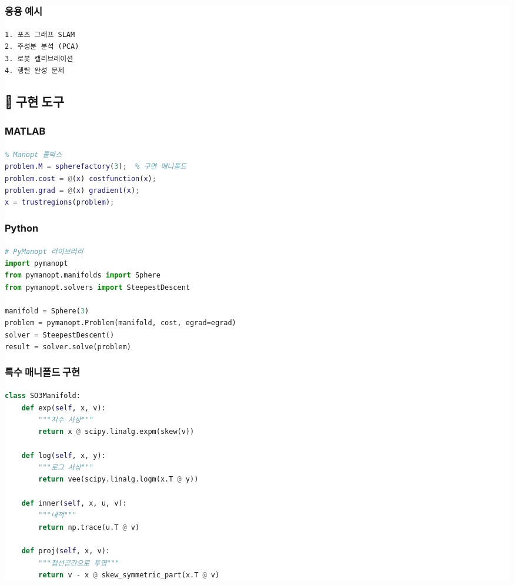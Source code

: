 ### 응용 예시
```
1. 포즈 그래프 SLAM
2. 주성분 분석 (PCA)
3. 로봇 캘리브레이션
4. 행렬 완성 문제
```

## 🔧 구현 도구

### MATLAB
```matlab
% Manopt 툴박스
problem.M = spherefactory(3);  % 구면 매니폴드
problem.cost = @(x) costfunction(x);
problem.grad = @(x) gradient(x);
x = trustregions(problem);
```

### Python
```python
# PyManopt 라이브러리
import pymanopt
from pymanopt.manifolds import Sphere
from pymanopt.solvers import SteepestDescent

manifold = Sphere(3)
problem = pymanopt.Problem(manifold, cost, egrad=egrad)
solver = SteepestDescent()
result = solver.solve(problem)
```

### 특수 매니폴드 구현
```python
class SO3Manifold:
    def exp(self, x, v):
        """지수 사상"""
        return x @ scipy.linalg.expm(skew(v))
    
    def log(self, x, y):
        """로그 사상"""
        return vee(scipy.linalg.logm(x.T @ y))
    
    def inner(self, x, u, v):
        """내적"""
        return np.trace(u.T @ v)
    
    def proj(self, x, v):
        """접선공간으로 투영"""
        return v - x @ skew_symmetric_part(x.T @ v)
```
